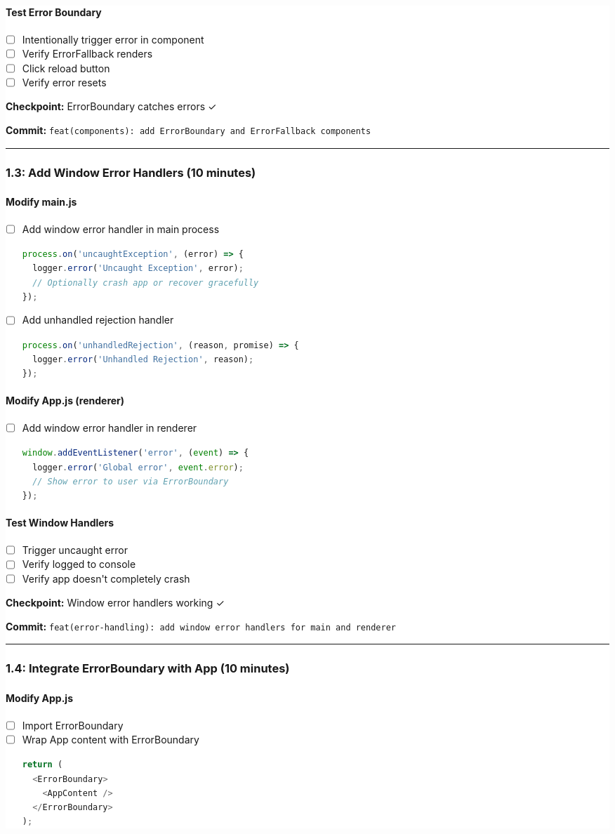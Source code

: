 #### Test Error Boundary
- [ ] Intentionally trigger error in component
- [ ] Verify ErrorFallback renders
- [ ] Click reload button
- [ ] Verify error resets

**Checkpoint:** ErrorBoundary catches errors ✓

**Commit:** `feat(components): add ErrorBoundary and ErrorFallback components`

---

### 1.3: Add Window Error Handlers (10 minutes)

#### Modify main.js
- [ ] Add window error handler in main process
  ```javascript
  process.on('uncaughtException', (error) => {
    logger.error('Uncaught Exception', error);
    // Optionally crash app or recover gracefully
  });
  ```

- [ ] Add unhandled rejection handler
  ```javascript
  process.on('unhandledRejection', (reason, promise) => {
    logger.error('Unhandled Rejection', reason);
  });
  ```

#### Modify App.js (renderer)
- [ ] Add window error handler in renderer
  ```javascript
  window.addEventListener('error', (event) => {
    logger.error('Global error', event.error);
    // Show error to user via ErrorBoundary
  });
  ```

#### Test Window Handlers
- [ ] Trigger uncaught error
- [ ] Verify logged to console
- [ ] Verify app doesn't completely crash

**Checkpoint:** Window error handlers working ✓

**Commit:** `feat(error-handling): add window error handlers for main and renderer`

---

### 1.4: Integrate ErrorBoundary with App (10 minutes)

#### Modify App.js
- [ ] Import ErrorBoundary
- [ ] Wrap App content with ErrorBoundary
  ```javascript
  return (
    <ErrorBoundary>
      <AppContent />
    </ErrorBoundary>
  );
  ```
